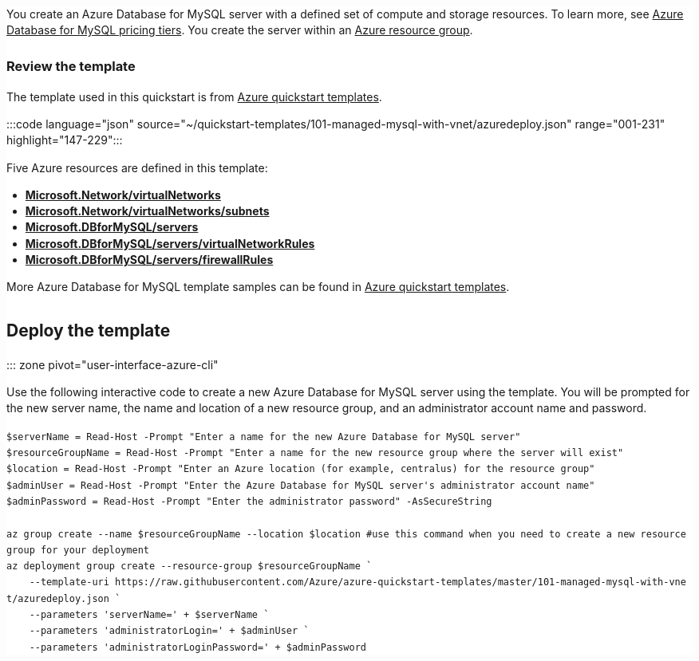 You create an Azure Database for MySQL server with a defined set of compute and storage resources. To learn more, see [Azure Database for MySQL pricing tiers](concepts-pricing-tiers.md). You create the server within an [Azure resource group](../azure-resource-manager/management/overview.md).

### Review the template

The template used in this quickstart is from [Azure quickstart templates](https://github.com/Azure/azure-quickstart-templates/tree/master/101-managed-mysql-with-vnet/).

:::code language="json" source="~/quickstart-templates/101-managed-mysql-with-vnet/azuredeploy.json" range="001-231" highlight="147-229":::

Five Azure resources are defined in this template:

* [**Microsoft.Network/virtualNetworks**](/azure/templates/microsoft.network/virtualnetworks)
* [**Microsoft.Network/virtualNetworks/subnets**](/azure/templates/microsoft.network/virtualnetworks/subnets)
* [**Microsoft.DBforMySQL/servers**](/azure/templates/microsoft.dbformysql/servers)
* [**Microsoft.DBforMySQL/servers/virtualNetworkRules**](/azure/templates/microsoft.dbformysql/servers/virtualnetworkrules)
* [**Microsoft.DBforMySQL/servers/firewallRules**](/azure/templates/microsoft.dbformysql/servers/firewallrules)

More Azure Database for MySQL template samples can be found in [Azure quickstart templates](https://azure.microsoft.com/resources/templates/?resourceType=Microsoft.Dbformysql&pageNumber=1&sort=Popular).

## Deploy the template

::: zone pivot="user-interface-azure-cli"

Use the following interactive code to create a new Azure Database for MySQL server using the template. You will be prompted for the new server name, the name and location of a new resource group, and an administrator account name and password.

```azurecli-interactive
$serverName = Read-Host -Prompt "Enter a name for the new Azure Database for MySQL server"
$resourceGroupName = Read-Host -Prompt "Enter a name for the new resource group where the server will exist"
$location = Read-Host -Prompt "Enter an Azure location (for example, centralus) for the resource group"
$adminUser = Read-Host -Prompt "Enter the Azure Database for MySQL server's administrator account name"
$adminPassword = Read-Host -Prompt "Enter the administrator password" -AsSecureString

az group create --name $resourceGroupName --location $location #use this command when you need to create a new resource group for your deployment
az deployment group create --resource-group $resourceGroupName `
    --template-uri https://raw.githubusercontent.com/Azure/azure-quickstart-templates/master/101-managed-mysql-with-vnet/azuredeploy.json `
    --parameters 'serverName=' + $serverName `
    --parameters 'administratorLogin=' + $adminUser `
    --parameters 'administratorLoginPassword=' + $adminPassword
```
